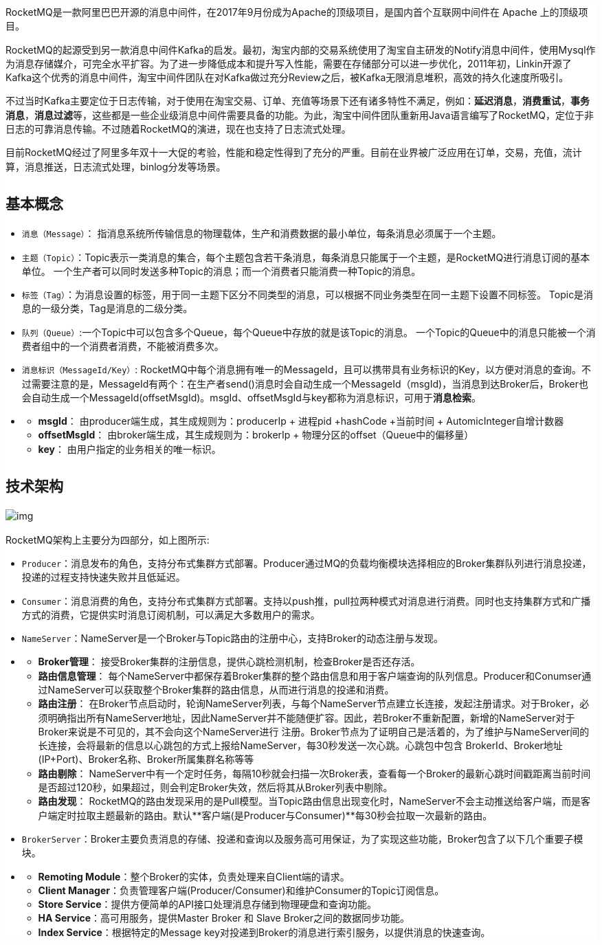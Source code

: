 RocketMQ是一款阿里巴巴开源的消息中间件，在2017年9月份成为Apache的顶级项目，是国内首个互联网中间件在 Apache 上的顶级项目。

RocketMQ的起源受到另一款消息中间件Kafka的启发。最初，淘宝内部的交易系统使用了淘宝自主研发的Notify消息中间件，使用Mysql作为消息存储媒介，可完全水平扩容。为了进一步降低成本和提升写入性能，需要在存储部分可以进一步优化，2011年初，Linkin开源了Kafka这个优秀的消息中间件，淘宝中间件团队在对Kafka做过充分Review之后，被Kafka无限消息堆积，高效的持久化速度所吸引。

不过当时Kafka主要定位于日志传输，对于使用在淘宝交易、订单、充值等场景下还有诸多特性不满足，例如：**延迟消息**，**消费重试**，**事务消息**，**消息过滤**等，这些都是一些企业级消息中间件需要具备的功能。为此，淘宝中间件团队重新用Java语言编写了RocketMQ，定位于非日志的可靠消息传输。不过随着RocketMQ的演进，现在也支持了日志流式处理。

目前RocketMQ经过了阿里多年双十一大促的考验，性能和稳定性得到了充分的严重。目前在业界被广泛应用在订单，交易，充值，流计算，消息推送，日志流式处理，binlog分发等场景。

## 基本概念

- `消息（Message）`： 指消息系统所传输信息的物理载体，生产和消费数据的最小单位，每条消息必须属于一个主题。
- `主题（Topic）`：Topic表示一类消息的集合，每个主题包含若干条消息，每条消息只能属于一个主题，是RocketMQ进行消息订阅的基本单位。 一个生产者可以同时发送多种Topic的消息；而一个消费者只能消费一种Topic的消息。
- `标签（Tag）`：为消息设置的标签，用于同一主题下区分不同类型的消息，可以根据不同业务类型在同一主题下设置不同标签。 Topic是消息的一级分类，Tag是消息的二级分类。
- `队列（Queue）`:一个Topic中可以包含多个Queue，每个Queue中存放的就是该Topic的消息。 一个Topic的Queue中的消息只能被一个消费者组中的一个消费者消费，不能被消费多次。
- `消息标识（MessageId/Key）`: RocketMQ中每个消息拥有唯一的MessageId，且可以携带具有业务标识的Key，以方便对消息的查询。不过需要注意的是，MessageId有两个：在生产者send()消息时会自动生成一个MessageId（msgId)，当消息到达Broker后，Broker也会自动生成一个MessageId(offsetMsgId)。msgId、offsetMsgId与key都称为消息标识，可用于**消息检索**。

- - **msgId**： 由producer端生成，其生成规则为：producerIp + 进程pid +hashCode +当前时间 + AutomicInteger自增计数器
  - **offsetMsgId**： 由broker端生成，其生成规则为：brokerIp + 物理分区的offset（Queue中的偏移量）
  - **key**： 由用户指定的业务相关的唯一标识。

## 技术架构

![img](https://cdn.nlark.com/yuque/0/2022/png/26318626/1657371254694-1f06859a-00b3-4c98-9354-e1d372c343d1.png)

RocketMQ架构上主要分为四部分，如上图所示:

- `Producer`：消息发布的角色，支持分布式集群方式部署。Producer通过MQ的负载均衡模块选择相应的Broker集群队列进行消息投递，投递的过程支持快速失败并且低延迟。
- `Consumer`：消息消费的角色，支持分布式集群方式部署。支持以push推，pull拉两种模式对消息进行消费。同时也支持集群方式和广播方式的消费，它提供实时消息订阅机制，可以满足大多数用户的需求。
- `NameServer`：NameServer是一个Broker与Topic路由的注册中心，支持Broker的动态注册与发现。

- - **Broker管理**： 接受Broker集群的注册信息，提供心跳检测机制，检查Broker是否还存活。
  - **路由信息管理**： 每个NameServer中都保存着Broker集群的整个路由信息和用于客户端查询的队列信息。Producer和Conumser通过NameServer可以获取整个Broker集群的路由信息，从而进行消息的投递和消费。
  - **路由注册**： 在Broker节点启动时，轮询NameServer列表，与每个NameServer节点建立长连接，发起注册请求。对于Broker，必须明确指出所有NameServer地址，因此NameServer并不能随便扩容。因此，若Broker不重新配置，新增的NameServer对于Broker来说是不可见的，其不会向这个NameServer进行 注册。Broker节点为了证明自己是活着的，为了维护与NameServer间的长连接，会将最新的信息以心跳包的方式上报给NameServer，每30秒发送一次心跳。心跳包中包含 BrokerId、Broker地址(IP+Port)、Broker名称、Broker所属集群名称等等
  - **路由剔除**： NameServer中有⼀个定时任务，每隔10秒就会扫描⼀次Broker表，查看每一个Broker的最新心跳时间戳距离当前时间是否超过120秒，如果超过，则会判定Broker失效，然后将其从Broker列表中剔除。
  - **路由发现**： RocketMQ的路由发现采用的是Pull模型。当Topic路由信息出现变化时，NameServer不会主动推送给客户端，而是客户端定时拉取主题最新的路由。默认**客户端(是Producer与Consumer)**每30秒会拉取一次最新的路由。

- `BrokerServer`：Broker主要负责消息的存储、投递和查询以及服务高可用保证，为了实现这些功能，Broker包含了以下几个重要子模块。

- - **Remoting Module**：整个Broker的实体，负责处理来自Client端的请求。
  - **Client Manager**：负责管理客户端(Producer/Consumer)和维护Consumer的Topic订阅信息。
  - **Store Service**：提供方便简单的API接口处理消息存储到物理硬盘和查询功能。
  - **HA Service**：高可用服务，提供Master Broker 和 Slave Broker之间的数据同步功能。
  - **Index Service**：根据特定的Message key对投递到Broker的消息进行索引服务，以提供消息的快速查询。
